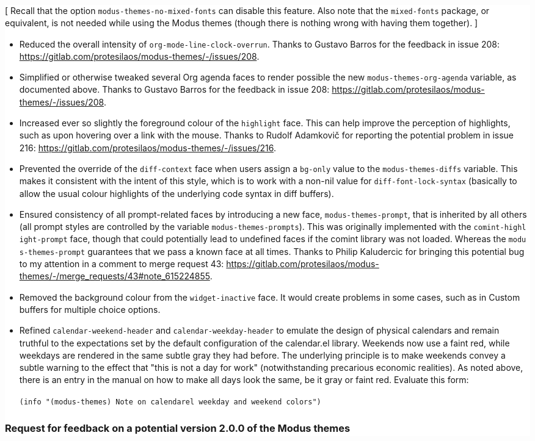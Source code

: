   [ Recall that the option `modus-themes-no-mixed-fonts` can disable
    this feature.  Also note that the `mixed-fonts` package, or
    equivalent, is not needed while using the Modus themes (though there
    is nothing wrong with having them together). ]

+ Reduced the overall intensity of `org-mode-line-clock-overrun`.
  Thanks to Gustavo Barros for the feedback in issue 208:
  <https://gitlab.com/protesilaos/modus-themes/-/issues/208>.

+ Simplified or otherwise tweaked several Org agenda faces to render
  possible the new `modus-themes-org-agenda` variable, as documented
  above.  Thanks to Gustavo Barros for the feedback in issue 208:
  <https://gitlab.com/protesilaos/modus-themes/-/issues/208>.

+ Increased ever so slightly the foreground colour of the `highlight`
  face.  This can help improve the perception of highlights, such as
  upon hovering over a link with the mouse.  Thanks to Rudolf Adamkovič
  for reporting the potential problem in issue 216:
  <https://gitlab.com/protesilaos/modus-themes/-/issues/216>.

+ Prevented the override of the `diff-context` face when users assign a
  `bg-only` value to the `modus-themes-diffs` variable.  This makes it
  consistent with the intent of this style, which is to work with a
  non-nil value for `diff-font-lock-syntax` (basically to allow the
  usual colour highlights of the underlying code syntax in diff
  buffers).

+ Ensured consistency of all prompt-related faces by introducing a new
  face, `modus-themes-prompt`, that is inherited by all others (all
  prompt styles are controlled by the variable `modus-themes-prompts`).
  This was originally implemented with the `comint-highlight-prompt`
  face, though that could potentially lead to undefined faces if the
  comint library was not loaded.  Whereas the `modus-themes-prompt`
  guarantees that we pass a known face at all times.  Thanks to Philip
  Kaludercic for bringing this potential bug to my attention in a
  comment to merge request 43:
  <https://gitlab.com/protesilaos/modus-themes/-/merge_requests/43#note_615224855>.

+ Removed the background colour from the `widget-inactive` face.  It
  would create problems in some cases, such as in Custom buffers for
  multiple choice options.

+ Refined `calendar-weekend-header` and `calendar-weekday-header` to
  emulate the design of physical calendars and remain truthful to the
  expectations set by the default configuration of the calendar.el
  library.  Weekends now use a faint red, while weekdays are rendered in
  the same subtle gray they had before.  The underlying principle is to
  make weekends convey a subtle warning to the effect that "this is not
  a day for work" (notwithstanding precarious economic realities).  As
  noted above, there is an entry in the manual on how to make all days
  look the same, be it gray or faint red.  Evaluate this form:

      (info "(modus-themes) Note on calendarel weekday and weekend colors")

### Request for feedback on a potential version 2.0.0 of the Modus themes
